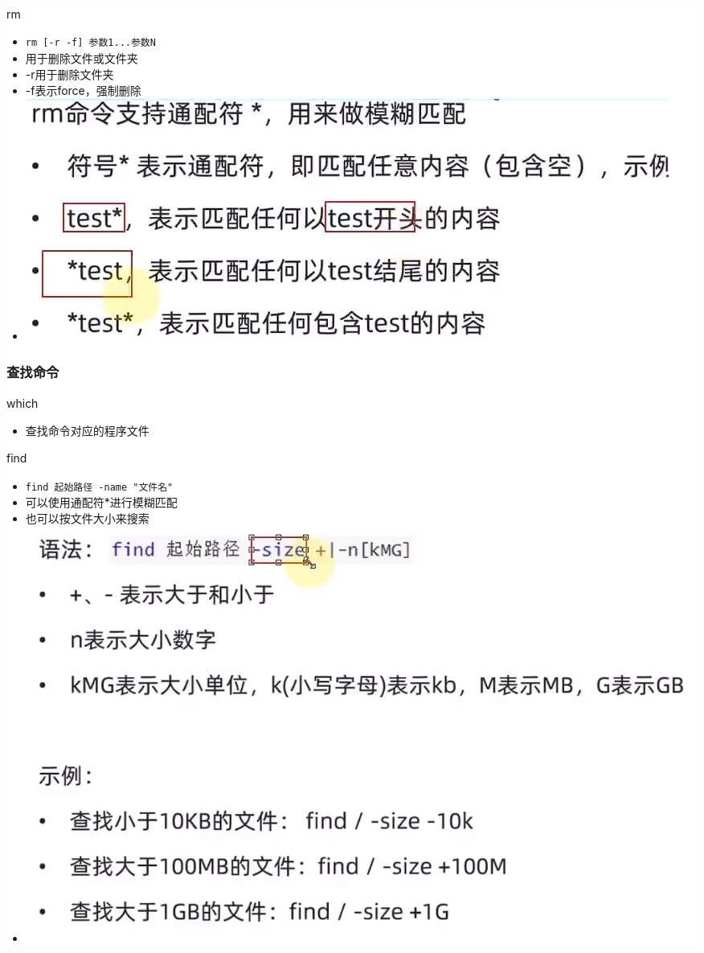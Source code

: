 rm

- `rm [-r -f] 参数1...参数N`
- 用于删除文件或文件夹
- -r用于删除文件夹
- -f表示force，强制删除
- ![image-20230905151540742](Linux.assets/image-20230905151540742.png)

### 查找命令

which

- 查找命令对应的程序文件

find

- `find 起始路径 -name "文件名"`
- 可以使用通配符*进行模糊匹配
- 也可以按文件大小来搜索
- ![image-20230905153927392](Linux.assets/image-20230905153927392.png)
